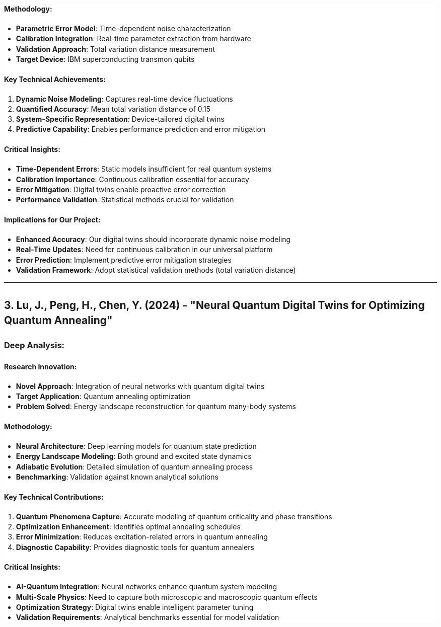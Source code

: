 #### **Methodology:**
- **Parametric Error Model**: Time-dependent noise characterization
- **Calibration Integration**: Real-time parameter extraction from hardware
- **Validation Approach**: Total variation distance measurement
- **Target Device**: IBM superconducting transmon qubits

#### **Key Technical Achievements:**
1. **Dynamic Noise Modeling**: Captures real-time device fluctuations
2. **Quantified Accuracy**: Mean total variation distance of 0.15
3. **System-Specific Representation**: Device-tailored digital twins
4. **Predictive Capability**: Enables performance prediction and error mitigation

#### **Critical Insights:**
- **Time-Dependent Errors**: Static models insufficient for real quantum systems
- **Calibration Importance**: Continuous calibration essential for accuracy
- **Error Mitigation**: Digital twins enable proactive error correction
- **Performance Validation**: Statistical methods crucial for validation

#### **Implications for Our Project:**
- **Enhanced Accuracy**: Our digital twins should incorporate dynamic noise modeling
- **Real-Time Updates**: Need for continuous calibration in our universal platform
- **Error Prediction**: Implement predictive error mitigation strategies
- **Validation Framework**: Adopt statistical validation methods (total variation distance)

---

## 3. Lu, J., Peng, H., Chen, Y. (2024) - "Neural Quantum Digital Twins for Optimizing Quantum Annealing"

### **Deep Analysis:**

#### **Research Innovation:**
- **Novel Approach**: Integration of neural networks with quantum digital twins
- **Target Application**: Quantum annealing optimization
- **Problem Solved**: Energy landscape reconstruction for quantum many-body systems

#### **Methodology:**
- **Neural Architecture**: Deep learning models for quantum state prediction
- **Energy Landscape Modeling**: Both ground and excited state dynamics
- **Adiabatic Evolution**: Detailed simulation of quantum annealing process
- **Benchmarking**: Validation against known analytical solutions

#### **Key Technical Contributions:**
1. **Quantum Phenomena Capture**: Accurate modeling of quantum criticality and phase transitions
2. **Optimization Enhancement**: Identifies optimal annealing schedules
3. **Error Minimization**: Reduces excitation-related errors in quantum annealing
4. **Diagnostic Capability**: Provides diagnostic tools for quantum annealers

#### **Critical Insights:**
- **AI-Quantum Integration**: Neural networks enhance quantum system modeling
- **Multi-Scale Physics**: Need to capture both microscopic and macroscopic quantum effects
- **Optimization Strategy**: Digital twins enable intelligent parameter tuning
- **Validation Requirements**: Analytical benchmarks essential for model validation
